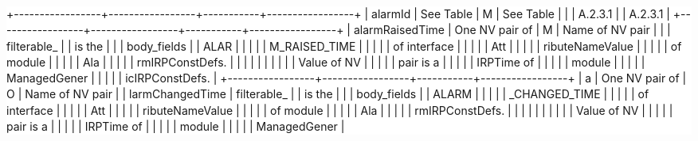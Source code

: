 +-----------------+-----------------+-----------+-----------------+
| alarmId         | See Table       | M         | See Table       |
|                 | A.2.3.1         |           | A.2.3.1         |
+-----------------+-----------------+-----------+-----------------+
| alarmRaisedTime | One NV pair of  | M         | Name of NV pair |
|                 | filterable\_    |           | is the          |
|                 | body\_fields    |           | ALAR            |
|                 |                 |           | M\_RAISED\_TIME |
|                 |                 |           | of interface    |
|                 |                 |           | Att             |
|                 |                 |           | ributeNameValue |
|                 |                 |           | of module       |
|                 |                 |           | Ala             |
|                 |                 |           | rmIRPConstDefs. |
|                 |                 |           |                 |
|                 |                 |           | Value of NV     |
|                 |                 |           | pair is a       |
|                 |                 |           | IRPTime of      |
|                 |                 |           | module          |
|                 |                 |           | ManagedGener    |
|                 |                 |           | icIRPConstDefs. |
+-----------------+-----------------+-----------+-----------------+
| a               | One NV pair of  | O         | Name of NV pair |
| larmChangedTime | filterable\_    |           | is the          |
|                 | body\_fields    |           | ALARM           |
|                 |                 |           | \_CHANGED\_TIME |
|                 |                 |           | of interface    |
|                 |                 |           | Att             |
|                 |                 |           | ributeNameValue |
|                 |                 |           | of module       |
|                 |                 |           | Ala             |
|                 |                 |           | rmIRPConstDefs. |
|                 |                 |           |                 |
|                 |                 |           | Value of NV     |
|                 |                 |           | pair is a       |
|                 |                 |           | IRPTime of      |
|                 |                 |           | module          |
|                 |                 |           | ManagedGener    |